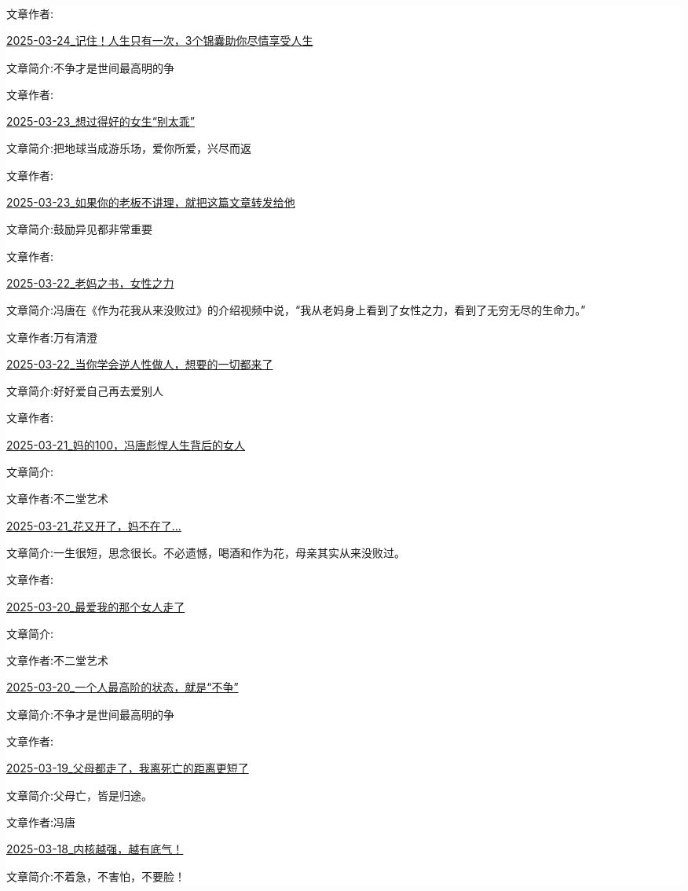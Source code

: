文章作者:

[2025-03-24_记住！人生只有一次，3个锦囊助你尽情享受人生](https://mp.weixin.qq.com/s/WY_J9ZGL-rxIsObu_f5fTg)

文章简介:不争才是世间最高明的争

文章作者:

[2025-03-23_想过得好的女生“别太乖”](https://mp.weixin.qq.com/s/gUvqY6SMrl8bsiRXjcgsoQ)

文章简介:把地球当成游乐场，爱你所爱，兴尽而返

文章作者:

[2025-03-23_如果你的老板不讲理，就把这篇文章转发给他](https://mp.weixin.qq.com/s/oAIx0XOvuf4KINhN5cbfGw)

文章简介:鼓励异见都非常重要

文章作者:

[2025-03-22_老妈之书，女性之力](https://mp.weixin.qq.com/s/zQHM7OZeNBkSp_ByStxtvg)

文章简介:冯唐在《作为花我从来没败过》的介绍视频中说，“我从老妈身上看到了女性之力，看到了无穷无尽的生命力。”

文章作者:万有清澄

[2025-03-22_当你学会逆人性做人，想要的一切都来了](https://mp.weixin.qq.com/s/Ly_l-hv8JoOpy7wGrCAtnw)

文章简介:好好爱自己再去爱别人

文章作者:

[2025-03-21_妈的100，冯唐彪悍人生背后的女人](https://mp.weixin.qq.com/s/qQrp7i_qi_F_myPZf5vxpQ)

文章简介:

文章作者:不二堂艺术

[2025-03-21_花又开了，妈不在了...](https://mp.weixin.qq.com/s/p9Cxml8pMYvU-P97v7aZkA)

文章简介:一生很短，思念很长。不必遗憾，喝酒和作为花，母亲其实从来没败过。

文章作者:

[2025-03-20_最爱我的那个女人走了](https://mp.weixin.qq.com/s/gLZUjCxgbLPuN6pZazsH9Q)

文章简介:

文章作者:不二堂艺术

[2025-03-20_一个人最高阶的状态，就是“不争”](https://mp.weixin.qq.com/s/n_hXJmVmhwH2Y8rtyWEMGQ)

文章简介:不争才是世间最高明的争

文章作者:

[2025-03-19_父母都走了，我离死亡的距离更短了](https://mp.weixin.qq.com/s/WTdBs5-VCEh1X9in_mWlyg)

文章简介:父母亡，皆是归途。

文章作者:冯唐

[2025-03-18_内核越强，越有底气！](https://mp.weixin.qq.com/s/PMk_KPK8AJVMoIzQ1oKwaQ)

文章简介:不着急，不害怕，不要脸！
